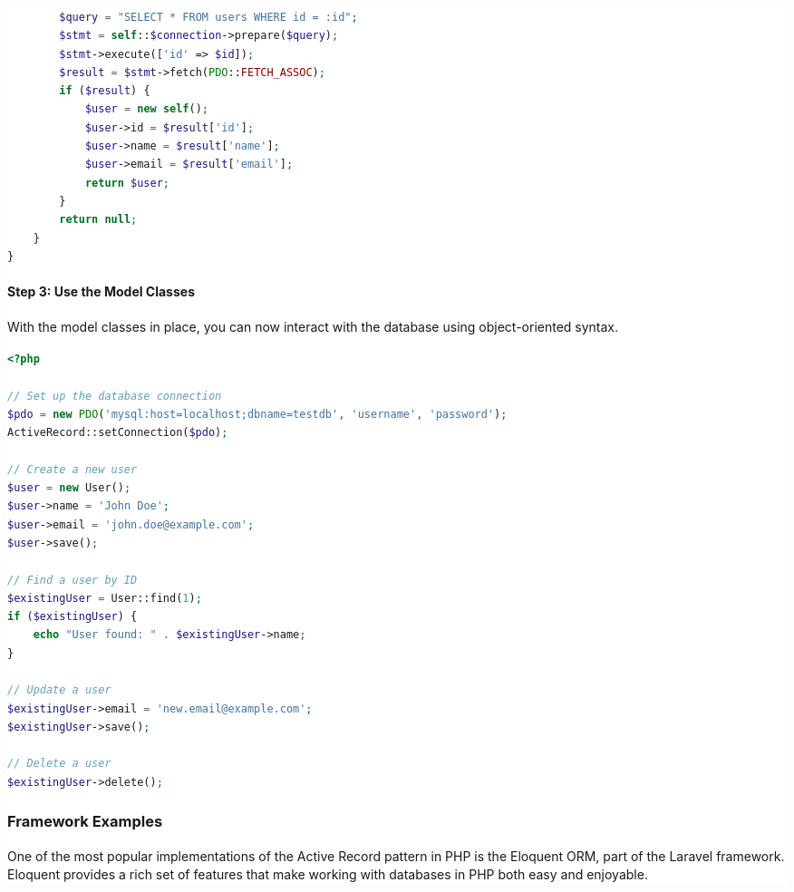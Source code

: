 ```php
        $query = "SELECT * FROM users WHERE id = :id";
        $stmt = self::$connection->prepare($query);
        $stmt->execute(['id' => $id]);
        $result = $stmt->fetch(PDO::FETCH_ASSOC);
        if ($result) {
            $user = new self();
            $user->id = $result['id'];
            $user->name = $result['name'];
            $user->email = $result['email'];
            return $user;
        }
        return null;
    }
}
```

#### Step 3: Use the Model Classes

With the model classes in place, you can now interact with the database using object-oriented syntax.

```php
<?php

// Set up the database connection
$pdo = new PDO('mysql:host=localhost;dbname=testdb', 'username', 'password');
ActiveRecord::setConnection($pdo);

// Create a new user
$user = new User();
$user->name = 'John Doe';
$user->email = 'john.doe@example.com';
$user->save();

// Find a user by ID
$existingUser = User::find(1);
if ($existingUser) {
    echo "User found: " . $existingUser->name;
}

// Update a user
$existingUser->email = 'new.email@example.com';
$existingUser->save();

// Delete a user
$existingUser->delete();
```

### Framework Examples

One of the most popular implementations of the Active Record pattern in PHP is the Eloquent ORM, part of the Laravel framework. Eloquent provides a rich set of features that make working with databases in PHP both easy and enjoyable.
